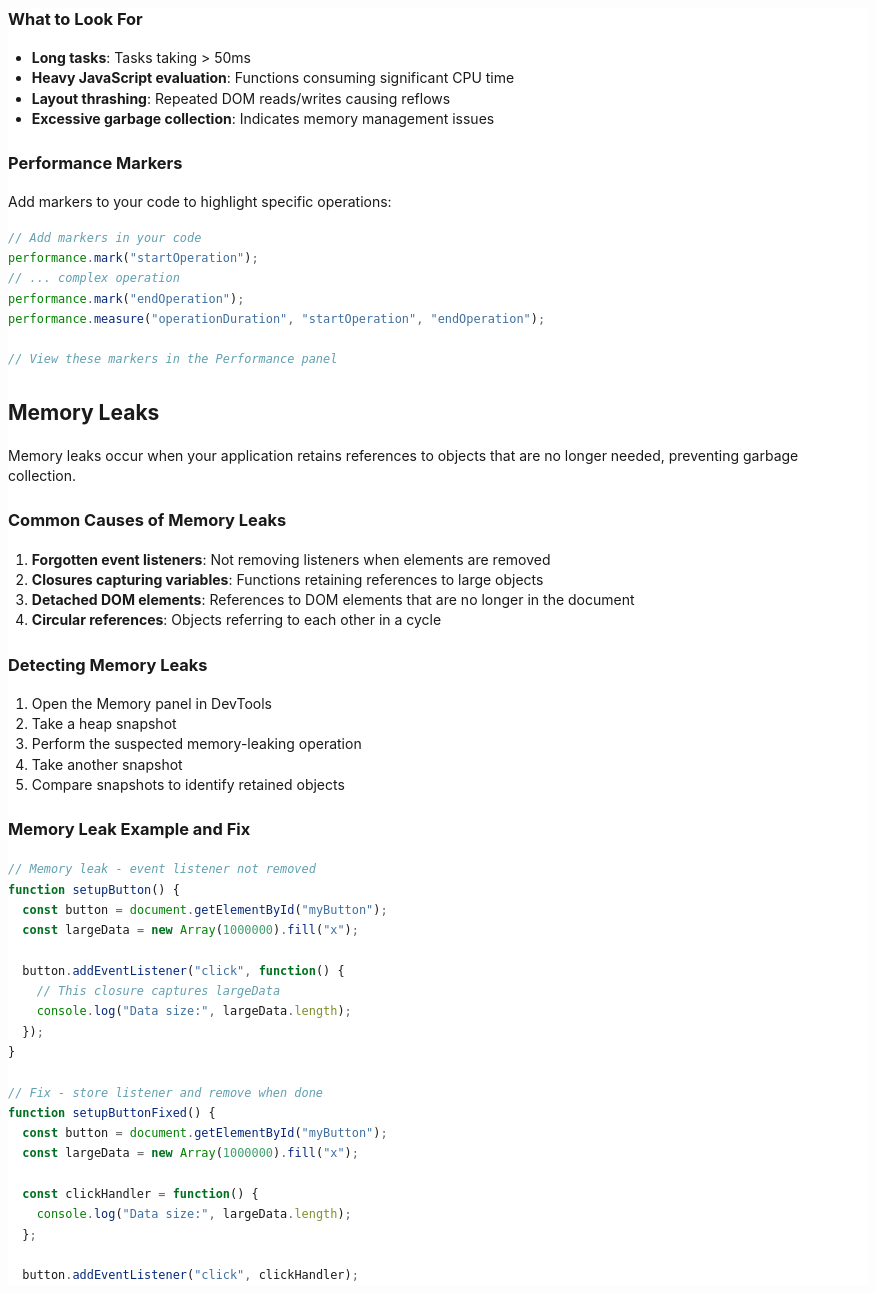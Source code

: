 ### What to Look For

- **Long tasks**: Tasks taking > 50ms
- **Heavy JavaScript evaluation**: Functions consuming significant CPU time
- **Layout thrashing**: Repeated DOM reads/writes causing reflows
- **Excessive garbage collection**: Indicates memory management issues

### Performance Markers

Add markers to your code to highlight specific operations:

```javascript
// Add markers in your code
performance.mark("startOperation");
// ... complex operation
performance.mark("endOperation");
performance.measure("operationDuration", "startOperation", "endOperation");

// View these markers in the Performance panel
```

## Memory Leaks

Memory leaks occur when your application retains references to objects that are no longer needed, preventing garbage collection.

### Common Causes of Memory Leaks

1. **Forgotten event listeners**: Not removing listeners when elements are removed
2. **Closures capturing variables**: Functions retaining references to large objects
3. **Detached DOM elements**: References to DOM elements that are no longer in the document
4. **Circular references**: Objects referring to each other in a cycle

### Detecting Memory Leaks

1. Open the Memory panel in DevTools
2. Take a heap snapshot
3. Perform the suspected memory-leaking operation
4. Take another snapshot
5. Compare snapshots to identify retained objects

### Memory Leak Example and Fix

```javascript
// Memory leak - event listener not removed
function setupButton() {
  const button = document.getElementById("myButton");
  const largeData = new Array(1000000).fill("x");
  
  button.addEventListener("click", function() {
    // This closure captures largeData
    console.log("Data size:", largeData.length);
  });
}

// Fix - store listener and remove when done
function setupButtonFixed() {
  const button = document.getElementById("myButton");
  const largeData = new Array(1000000).fill("x");
  
  const clickHandler = function() {
    console.log("Data size:", largeData.length);
  };
  
  button.addEventListener("click", clickHandler);
```